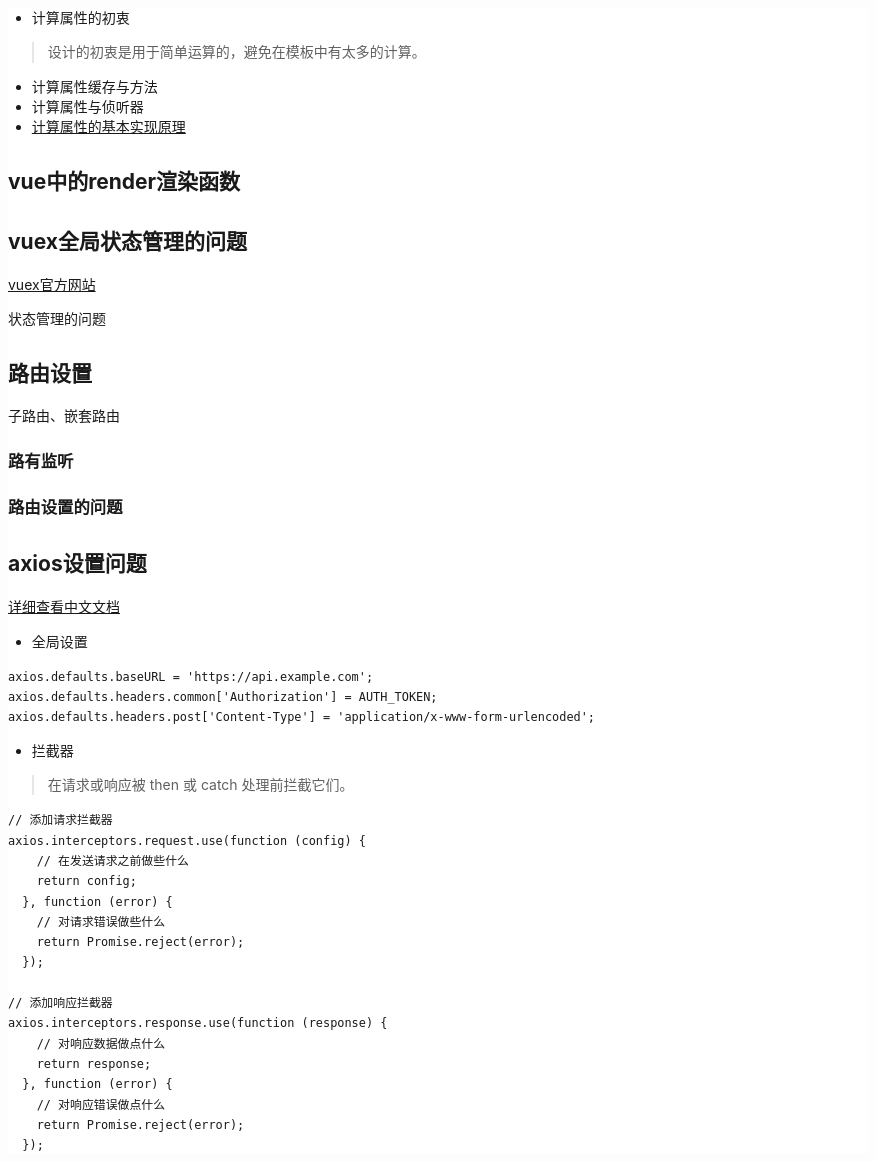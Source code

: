 - 计算属性的初衷

> 设计的初衷是用于简单运算的，避免在模板中有太多的计算。 

- 计算属性缓存与方法
- 计算属性与侦听器
- [计算属性的基本实现原理](https://juejin.im/post/5b98c4da6fb9a05d353c5fd7)


## vue中的render渲染函数

## vuex全局状态管理的问题

[vuex官方网站](https://vuex.vuejs.org/zh/guide/)

状态管理的问题


## 路由设置

子路由、嵌套路由

### 路有监听



### 路由设置的问题


## axios设置问题

[详细查看中文文档](https://www.kancloud.cn/yunye/axios/234845)

- 全局设置


```
axios.defaults.baseURL = 'https://api.example.com';
axios.defaults.headers.common['Authorization'] = AUTH_TOKEN;
axios.defaults.headers.post['Content-Type'] = 'application/x-www-form-urlencoded';
```

- 拦截器

> 在请求或响应被 then 或 catch 处理前拦截它们。


```
// 添加请求拦截器
axios.interceptors.request.use(function (config) {
    // 在发送请求之前做些什么
    return config;
  }, function (error) {
    // 对请求错误做些什么
    return Promise.reject(error);
  });

// 添加响应拦截器
axios.interceptors.response.use(function (response) {
    // 对响应数据做点什么
    return response;
  }, function (error) {
    // 对响应错误做点什么
    return Promise.reject(error);
  });
```
